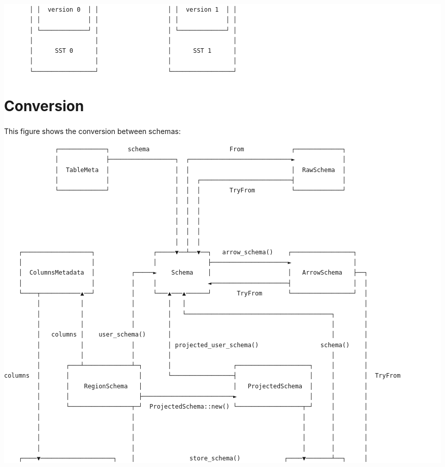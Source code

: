 ```text
       │ │  version 0  │ │                   │ │  version 1  │ │
       │ │             │ │                   │ │             │ │
       │ └─────────────┘ │                   │ └─────────────┘ │
       │                 │                   │                 │
       │      SST 0      │                   │      SST 1      │
       │                 │                   │                 │
       └─────────────────┘                   └─────────────────┘
```

# Conversion
This figure shows the conversion between schemas:
```text
              ┌─────────────┐     schema                      From             ┌─────────────┐
              │             ├──────────────────┐  ┌────────────────────────────►             │
              │  TableMeta  │                  │  │                            │  RawSchema  │
              │             │                  │  │  ┌─────────────────────────┤             │
              └─────────────┘                  │  │  │        TryFrom          └─────────────┘
                                               │  │  │
                                               │  │  │
                                               │  │  │
                                               │  │  │
                                               │  │  │
    ┌───────────────────┐                ┌─────▼──┴──▼──┐   arrow_schema()    ┌─────────────────┐
    │                   │                │              ├─────────────────────►                 │
    │  ColumnsMetadata  │          ┌─────►    Schema    │                     │   ArrowSchema   ├──┐
    │                   │          │     │              ◄─────────────────────┤                 │  │
    └────┬───────────▲──┘          │     └───▲───▲──────┘       TryFrom       └─────────────────┘  │
         │           │             │         │   │                                                 │
         │           │             │         │   └────────────────────────────────────────┐        │
         │           │             │         │                                            │        │
         │   columns │    user_schema()      │                                            │        │
         │           │             │         │ projected_user_schema()                 schema()    │
         │           │             │         │                                            │        │
         │       ┌───┴─────────────┴─┐       │                 ┌────────────────────┐     │        │
columns  │       │                   │       └─────────────────┤                    │     │        │  TryFrom
         │       │    RegionSchema   │                         │   ProjectedSchema  │     │        │
         │       │                   ├─────────────────────────►                    │     │        │
         │       └─────────────────┬─┘  ProjectedSchema::new() └──────────────────┬─┘     │        │
         │                         │                                              │       │        │
         │                         │                                              │       │        │
         │                         │                                              │       │        │
         │                         │                                              │       │        │
    ┌────▼────────────────────┐    │               store_schema()            ┌────▼───────┴──┐     │
```
